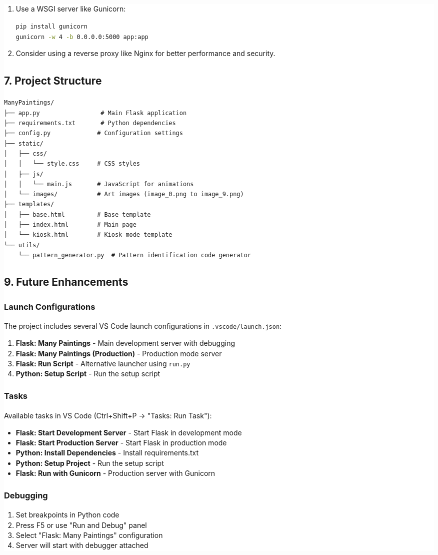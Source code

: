 1. Use a WSGI server like Gunicorn:
   ```bash
   pip install gunicorn
   gunicorn -w 4 -b 0.0.0.0:5000 app:app
   ```

2. Consider using a reverse proxy like Nginx for better performance and security.

## 7. Project Structure

```
ManyPaintings/
├── app.py                 # Main Flask application
├── requirements.txt       # Python dependencies
├── config.py             # Configuration settings
├── static/
│   ├── css/
│   │   └── style.css     # CSS styles
│   ├── js/
│   │   └── main.js       # JavaScript for animations
│   └── images/           # Art images (image_0.png to image_9.png)
├── templates/
│   ├── base.html         # Base template
│   ├── index.html        # Main page
│   └── kiosk.html        # Kiosk mode template
└── utils/
    └── pattern_generator.py  # Pattern identification code generator
```

## 9. Future Enhancements

### Launch Configurations

The project includes several VS Code launch configurations in `.vscode/launch.json`:

1. **Flask: Many Paintings** - Main development server with debugging
2. **Flask: Many Paintings (Production)** - Production mode server
3. **Flask: Run Script** - Alternative launcher using `run.py`
4. **Python: Setup Script** - Run the setup script

### Tasks

Available tasks in VS Code (Ctrl+Shift+P → "Tasks: Run Task"):

- **Flask: Start Development Server** - Start Flask in development mode
- **Flask: Start Production Server** - Start Flask in production mode
- **Python: Install Dependencies** - Install requirements.txt
- **Python: Setup Project** - Run the setup script
- **Flask: Run with Gunicorn** - Production server with Gunicorn

### Debugging

1. Set breakpoints in Python code
2. Press F5 or use "Run and Debug" panel
3. Select "Flask: Many Paintings" configuration
4. Server will start with debugger attached
